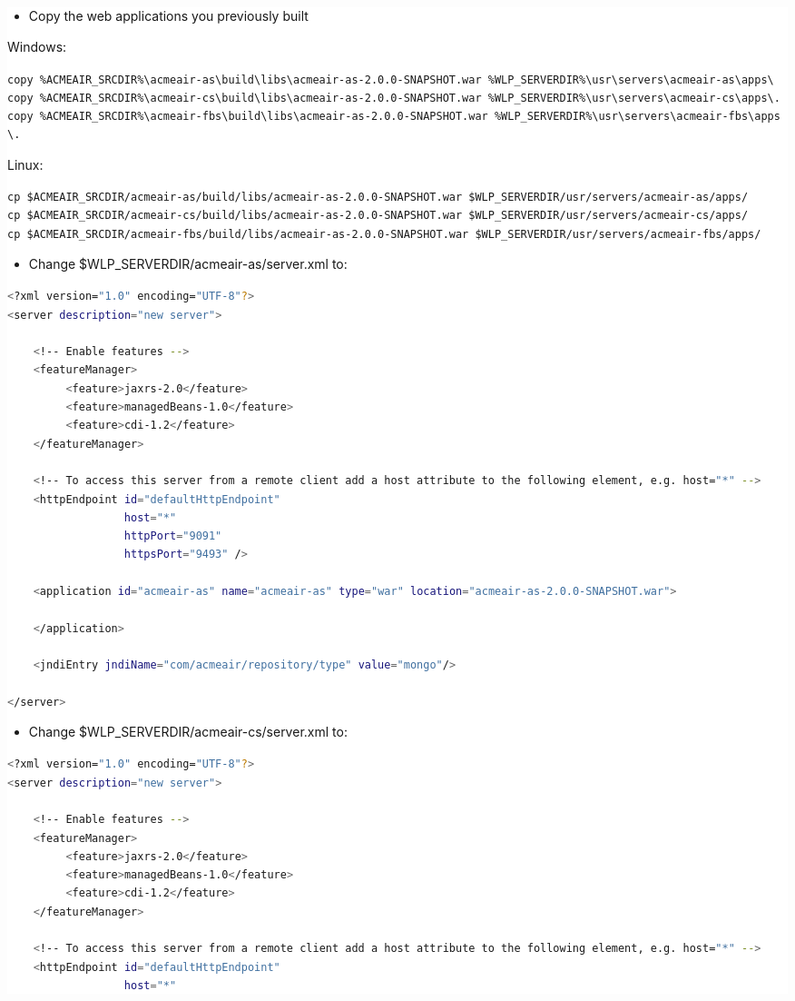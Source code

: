 * Copy the web applications you previously built  

Windows:
```text
copy %ACMEAIR_SRCDIR%\acmeair-as\build\libs\acmeair-as-2.0.0-SNAPSHOT.war %WLP_SERVERDIR%\usr\servers\acmeair-as\apps\
copy %ACMEAIR_SRCDIR%\acmeair-cs\build\libs\acmeair-as-2.0.0-SNAPSHOT.war %WLP_SERVERDIR%\usr\servers\acmeair-cs\apps\.
copy %ACMEAIR_SRCDIR%\acmeair-fbs\build\libs\acmeair-as-2.0.0-SNAPSHOT.war %WLP_SERVERDIR%\usr\servers\acmeair-fbs\apps\.
```

Linux:
```text
cp $ACMEAIR_SRCDIR/acmeair-as/build/libs/acmeair-as-2.0.0-SNAPSHOT.war $WLP_SERVERDIR/usr/servers/acmeair-as/apps/
cp $ACMEAIR_SRCDIR/acmeair-cs/build/libs/acmeair-as-2.0.0-SNAPSHOT.war $WLP_SERVERDIR/usr/servers/acmeair-cs/apps/
cp $ACMEAIR_SRCDIR/acmeair-fbs/build/libs/acmeair-as-2.0.0-SNAPSHOT.war $WLP_SERVERDIR/usr/servers/acmeair-fbs/apps/
```

* Change $WLP_SERVERDIR/acmeair-as/server.xml to:  
```bash
<?xml version="1.0" encoding="UTF-8"?>
<server description="new server">

    <!-- Enable features -->
    <featureManager>
         <feature>jaxrs-2.0</feature>
         <feature>managedBeans-1.0</feature>
         <feature>cdi-1.2</feature>
    </featureManager>

    <!-- To access this server from a remote client add a host attribute to the following element, e.g. host="*" -->
    <httpEndpoint id="defaultHttpEndpoint"
                  host="*"
                  httpPort="9091"
                  httpsPort="9493" />

    <application id="acmeair-as" name="acmeair-as" type="war" location="acmeair-as-2.0.0-SNAPSHOT.war">
      
    </application>

    <jndiEntry jndiName="com/acmeair/repository/type" value="mongo"/>

</server>
```

* Change $WLP_SERVERDIR/acmeair-cs/server.xml to:  
```bash
<?xml version="1.0" encoding="UTF-8"?>
<server description="new server">

    <!-- Enable features -->
    <featureManager>
         <feature>jaxrs-2.0</feature>
         <feature>managedBeans-1.0</feature>
         <feature>cdi-1.2</feature>
    </featureManager>

    <!-- To access this server from a remote client add a host attribute to the following element, e.g. host="*" -->
    <httpEndpoint id="defaultHttpEndpoint"
                  host="*"
```